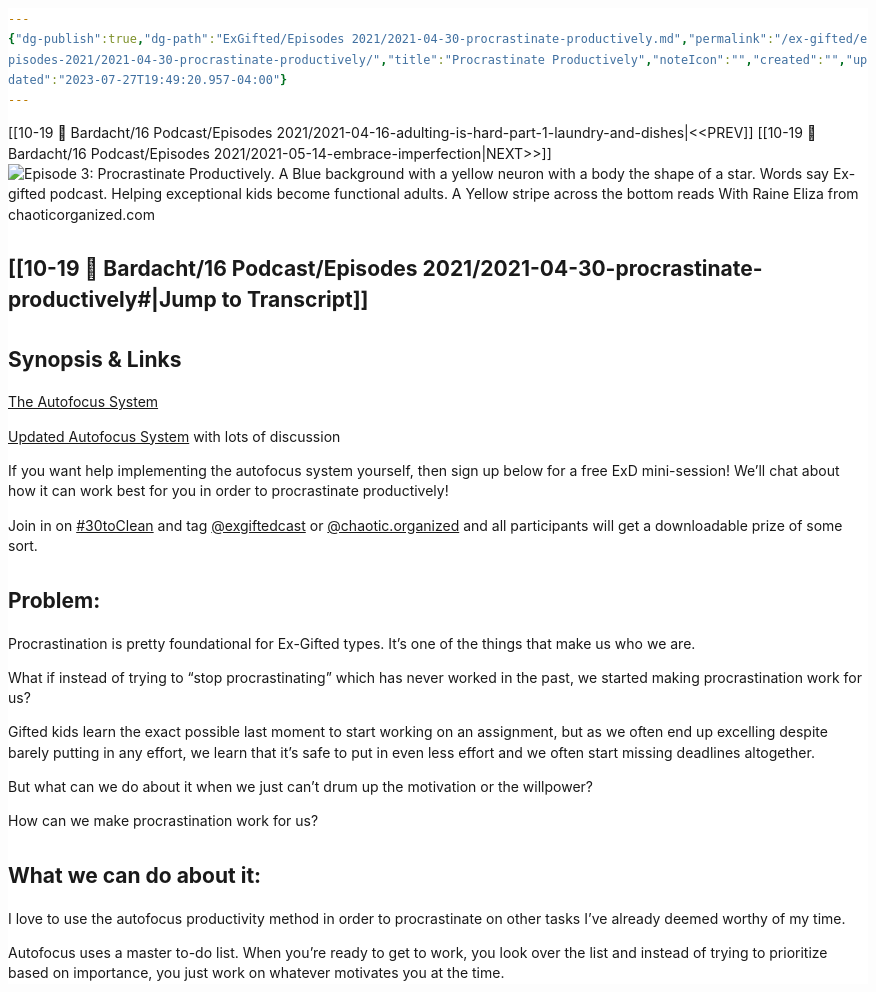 ```yaml
---
{"dg-publish":true,"dg-path":"ExGifted/Episodes 2021/2021-04-30-procrastinate-productively.md","permalink":"/ex-gifted/episodes-2021/2021-04-30-procrastinate-productively/","title":"Procrastinate Productively","noteIcon":"","created":"","updated":"2023-07-27T19:49:20.957-04:00"}
---
```


[[10-19 💢 Bardacht/16 Podcast/Episodes 2021/2021-04-16-adulting-is-hard-part-1-laundry-and-dishes\|<<PREV]]                          [[10-19 💢 Bardacht/16 Podcast/Episodes 2021/2021-05-14-embrace-imperfection\|NEXT>>]]
![Episode 3: Procrastinate Productively. A Blue background with a yellow neuron with a body the shape of a star. Words say Ex-gifted podcast. Helping exceptional kids become functional adults. A Yellow stripe across the bottom reads With Raine Eliza from chaoticorganized.com](https://i.imgur.com/9DEFNUZ.png)
## [[10-19 💢 Bardacht/16 Podcast/Episodes 2021/2021-04-30-procrastinate-productively#\|Jump to Transcript]]

<iframe src="https://podcasters.spotify.com/pod/show/exgifted/embed/episodes/Procrastinate-Productively-e1vas43" height="102px" width="400px" frameborder="0" scrolling="no"></iframe>

## Synopsis & Links
[The Autofocus System](http://markforster.squarespace.com/autofocus-system/)

[Updated Autofocus System](https://lifehacker.com/the-autofocus-productivity-method-stop-maintaining-to-5704856) with lots of discussion

If you want help implementing the autofocus system yourself, then sign up below for a free ExD mini-session! We’ll chat about how it can work best for you in order to procrastinate productively!

Join in on [#30toClean](https://www.instagram.com/explore/tags/30toclean/) and tag [@exgiftedcast](https://instagram.com/exgiftedcast) or [@chaotic.organized](https://instagram.com/chaotic.organized) and all participants will get a downloadable prize of some sort. 

## Problem: 

Procrastination is pretty foundational for Ex-Gifted types. It’s one of the things that make us who we are.

What if instead of trying to “stop procrastinating” which has never worked in the past, we started making procrastination work for us?

Gifted kids learn the exact possible last moment to start working on an assignment, but as we often end up excelling despite barely putting in any effort, we learn that it’s safe to put in even less effort and we often start missing deadlines altogether.

But what can we do about it when we just can’t drum up the motivation or the willpower?

How can we make procrastination work for us?

## What we can do about it: 

I love to use the autofocus productivity method in order to procrastinate on other tasks I’ve already deemed worthy of my time.

Autofocus uses a master to-do list. When you’re ready to get to work, you look over the list and instead of trying to prioritize based on importance, you just work on whatever motivates you at the time.
